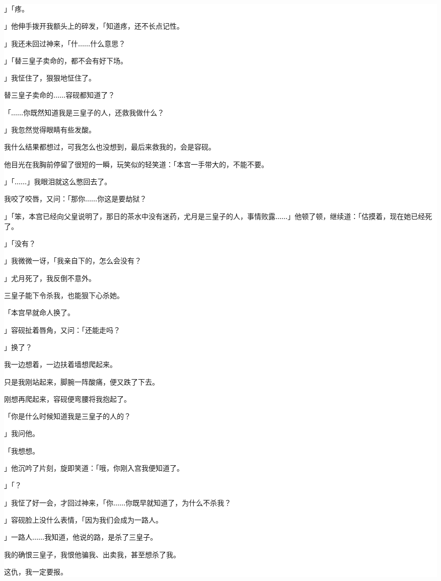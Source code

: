 」「疼。

」他伸手拨开我额头上的碎发，「知道疼，还不长点记性。

」我还未回过神来，「什……什么意思？

」「替三皇子卖命的，都不会有好下场。

」我怔住了，狠狠地怔住了。

替三皇子卖命的……容砚都知道了？

「……你既然知道我是三皇子的人，还救我做什么？

」我忽然觉得眼睛有些发酸。

我什么结果都想过，可我怎么也没想到，最后来救我的，会是容砚。

他目光在我胸前停留了很短的一瞬，玩笑似的轻笑道：「本宫一手带大的，不能不要。

」「……」我眼泪就这么憋回去了。

我咬了咬唇，又问：「那你……你这是要劫狱？

」「笨，本宫已经向父皇说明了，那日的茶水中没有迷药，尤月是三皇子的人，事情败露……」他顿了顿，继续道：「估摸着，现在她已经死了。

」「没有？

」我微微一讶，「我亲自下的，怎么会没有？

」尤月死了，我反倒不意外。

三皇子能下令杀我，也能狠下心杀她。

「本宫早就命人换了。

」容砚扯着唇角，又问：「还能走吗？

」换了？

我一边想着，一边扶着墙想爬起来。

只是我刚站起来，脚腕一阵酸痛，便又跌了下去。

刚想再爬起来，容砚便弯腰将我抱起了。

「你是什么时候知道我是三皇子的人的？

」我问他。

「我想想。

」他沉吟了片刻，旋即笑道：「哦，你刚入宫我便知道了。

」「？

」我怔了好一会，才回过神来，「你……你既早就知道了，为什么不杀我？

」容砚脸上没什么表情，「因为我们会成为一路人。

」一路人……我知道，他说的路，是杀了三皇子。

我的确恨三皇子，我恨他骗我、出卖我，甚至想杀了我。

这仇，我一定要报。
